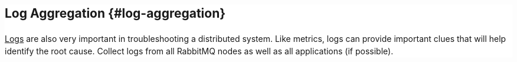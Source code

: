 
## Log Aggregation {#log-aggregation}

[Logs](./logging) are also very important in troubleshooting a distributed system. Like metrics, logs can provide
important clues that will help identify the root cause. Collect logs from all RabbitMQ nodes as well
as all applications (if possible).
